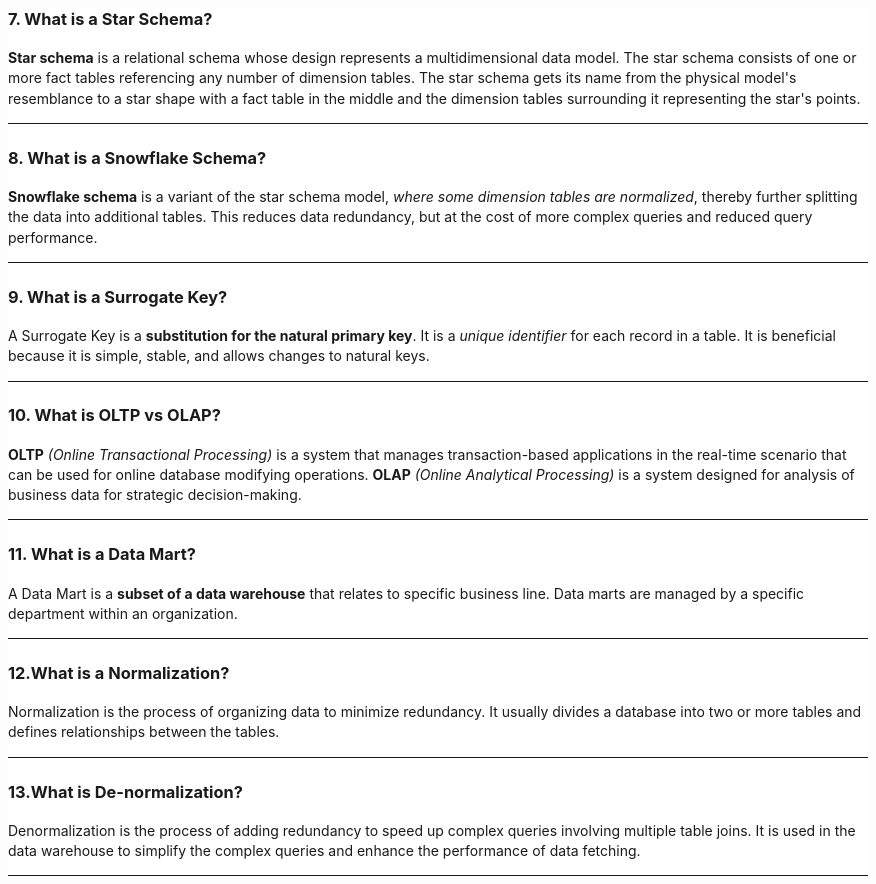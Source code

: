 
### 7. What is a Star Schema?

**Star schema** is a relational schema whose design represents a multidimensional data model. The star schema consists of one or more fact tables referencing any number of dimension tables. The star schema gets its name from the physical model's resemblance to a star shape with a fact table in the middle and the dimension tables surrounding it representing the star's points.

---

### 8. What is a Snowflake Schema?

**Snowflake schema** is a variant of the star schema model, *where some dimension tables are normalized*, thereby further splitting the data into additional tables. This reduces data redundancy, but at the cost of more complex queries and reduced query performance.

---

### 9. What is a Surrogate Key?

A Surrogate Key is a **substitution for the natural primary key**. It is a *unique identifier* for each record in a table. It is beneficial because it is simple, stable, and allows changes to natural keys.

---

### 10. What is OLTP vs OLAP?

**OLTP** *(Online Transactional Processing)* is a system that manages transaction-based applications in the real-time scenario that can be used for online database modifying operations.
**OLAP** *(Online Analytical Processing)* is a system designed for analysis of business data for strategic decision-making.

---

### 11. What is a Data Mart?

A Data Mart is a **subset of a data warehouse** that relates to specific business line. Data marts are managed by a specific department within an organization.

---

### 12.What is a Normalization?

Normalization is the process of organizing data to minimize redundancy. It usually divides a database into two or more tables and defines relationships between the tables.

---

### 13.What is De-normalization?

Denormalization is the process of adding redundancy to speed up complex queries involving multiple table joins. It is used in the data warehouse to simplify the complex queries and enhance the performance of data fetching.

---